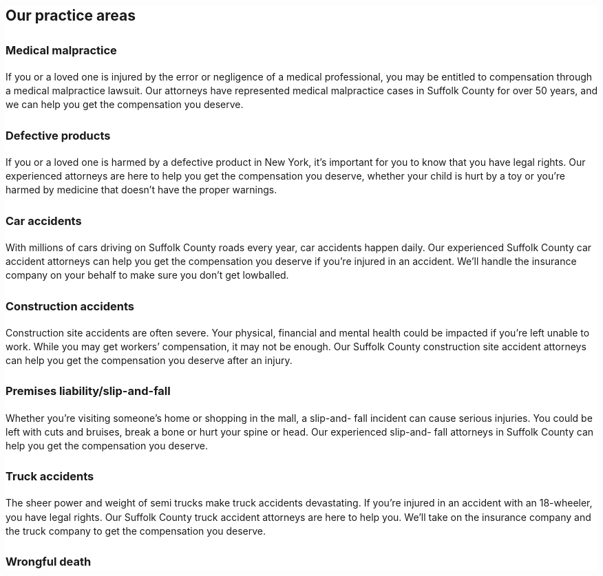 ## Our practice areas

### Medical malpractice

If you or a loved one is injured by the error or negligence of a medical
professional, you may be entitled to compensation through a medical
malpractice lawsuit. Our attorneys have represented medical malpractice cases
in Suffolk County for over 50 years, and we can help you get the compensation
you deserve.

### Defective products

If you or a loved one is harmed by a defective product in New York, it’s
important for you to know that you have legal rights. Our experienced
attorneys are here to help you get the compensation you deserve, whether your
child is hurt by a toy or you’re harmed by medicine that doesn’t have the
proper warnings.

### Car accidents

With millions of cars driving on Suffolk County roads every year, car
accidents happen daily. Our experienced Suffolk County car accident attorneys
can help you get the compensation you deserve if you’re injured in an
accident. We’ll handle the insurance company on your behalf to make sure you
don’t get lowballed.

### Construction accidents

Construction site accidents are often severe. Your physical, financial and
mental health could be impacted if you’re left unable to work. While you may
get workers’ compensation, it may not be enough. Our Suffolk County
construction site accident attorneys can help you get the compensation you
deserve after an injury.

### Premises liability/slip-and-fall

Whether you’re visiting someone’s home or shopping in the mall, a slip-and-
fall incident can cause serious injuries. You could be left with cuts and
bruises, break a bone or hurt your spine or head. Our experienced slip-and-
fall attorneys in Suffolk County can help you get the compensation you
deserve.

### Truck accidents

The sheer power and weight of semi trucks make truck accidents devastating. If
you’re injured in an accident with an 18-wheeler, you have legal rights. Our
Suffolk County truck accident attorneys are here to help you. We’ll take on
the insurance company and the truck company to get the compensation you
deserve.

### Wrongful death
